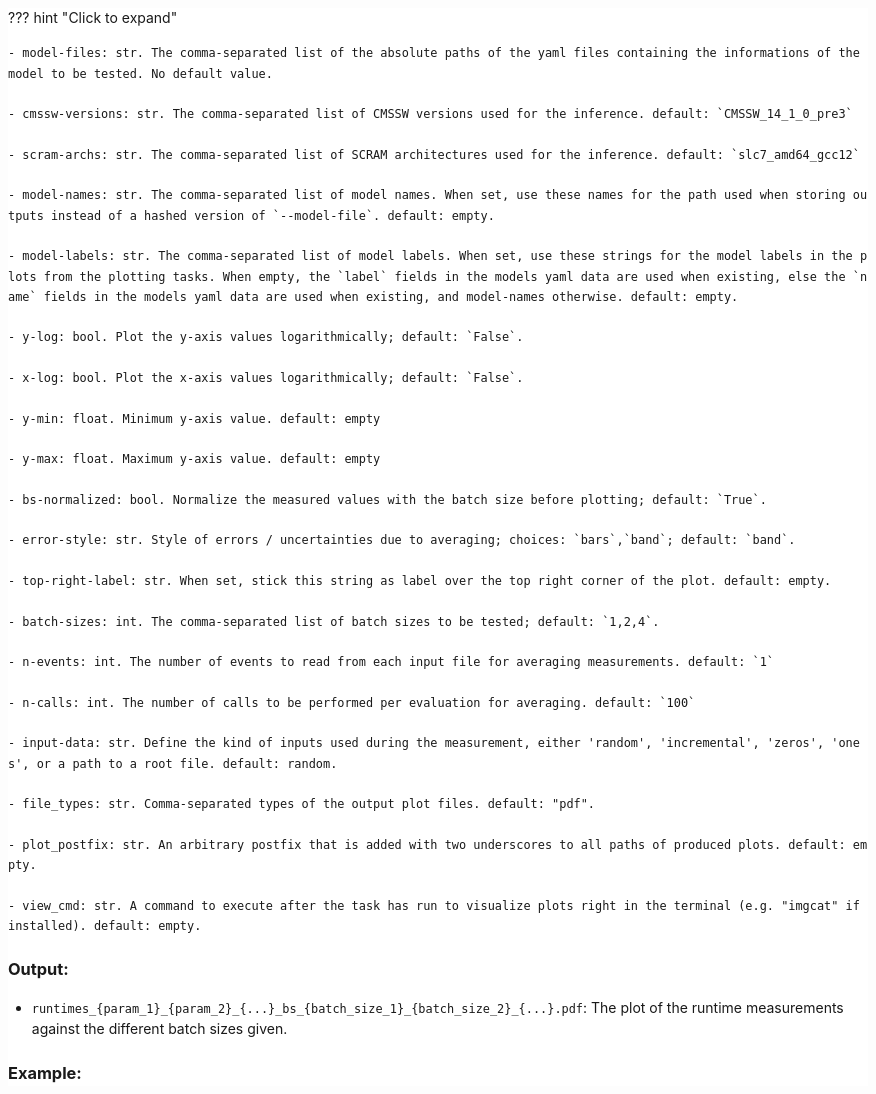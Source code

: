 ??? hint "Click to expand"

    - model-files: str. The comma-separated list of the absolute paths of the yaml files containing the informations of the model to be tested. No default value.

    - cmssw-versions: str. The comma-separated list of CMSSW versions used for the inference. default: `CMSSW_14_1_0_pre3`

    - scram-archs: str. The comma-separated list of SCRAM architectures used for the inference. default: `slc7_amd64_gcc12`

    - model-names: str. The comma-separated list of model names. When set, use these names for the path used when storing outputs instead of a hashed version of `--model-file`. default: empty.

    - model-labels: str. The comma-separated list of model labels. When set, use these strings for the model labels in the plots from the plotting tasks. When empty, the `label` fields in the models yaml data are used when existing, else the `name` fields in the models yaml data are used when existing, and model-names otherwise. default: empty.

    - y-log: bool. Plot the y-axis values logarithmically; default: `False`.

    - x-log: bool. Plot the x-axis values logarithmically; default: `False`.

    - y-min: float. Minimum y-axis value. default: empty

    - y-max: float. Maximum y-axis value. default: empty

    - bs-normalized: bool. Normalize the measured values with the batch size before plotting; default: `True`.

    - error-style: str. Style of errors / uncertainties due to averaging; choices: `bars`,`band`; default: `band`.

    - top-right-label: str. When set, stick this string as label over the top right corner of the plot. default: empty.

    - batch-sizes: int. The comma-separated list of batch sizes to be tested; default: `1,2,4`.

    - n-events: int. The number of events to read from each input file for averaging measurements. default: `1`

    - n-calls: int. The number of calls to be performed per evaluation for averaging. default: `100`

    - input-data: str. Define the kind of inputs used during the measurement, either 'random', 'incremental', 'zeros', 'ones', or a path to a root file. default: random.

    - file_types: str. Comma-separated types of the output plot files. default: "pdf".

    - plot_postfix: str. An arbitrary postfix that is added with two underscores to all paths of produced plots. default: empty.

    - view_cmd: str. A command to execute after the task has run to visualize plots right in the terminal (e.g. "imgcat" if installed). default: empty.

### Output:
- `runtimes_{param_1}_{param_2}_{...}_bs_{batch_size_1}_{batch_size_2}_{...}.pdf`: The plot of the runtime measurements against the different batch sizes given.

### Example:
